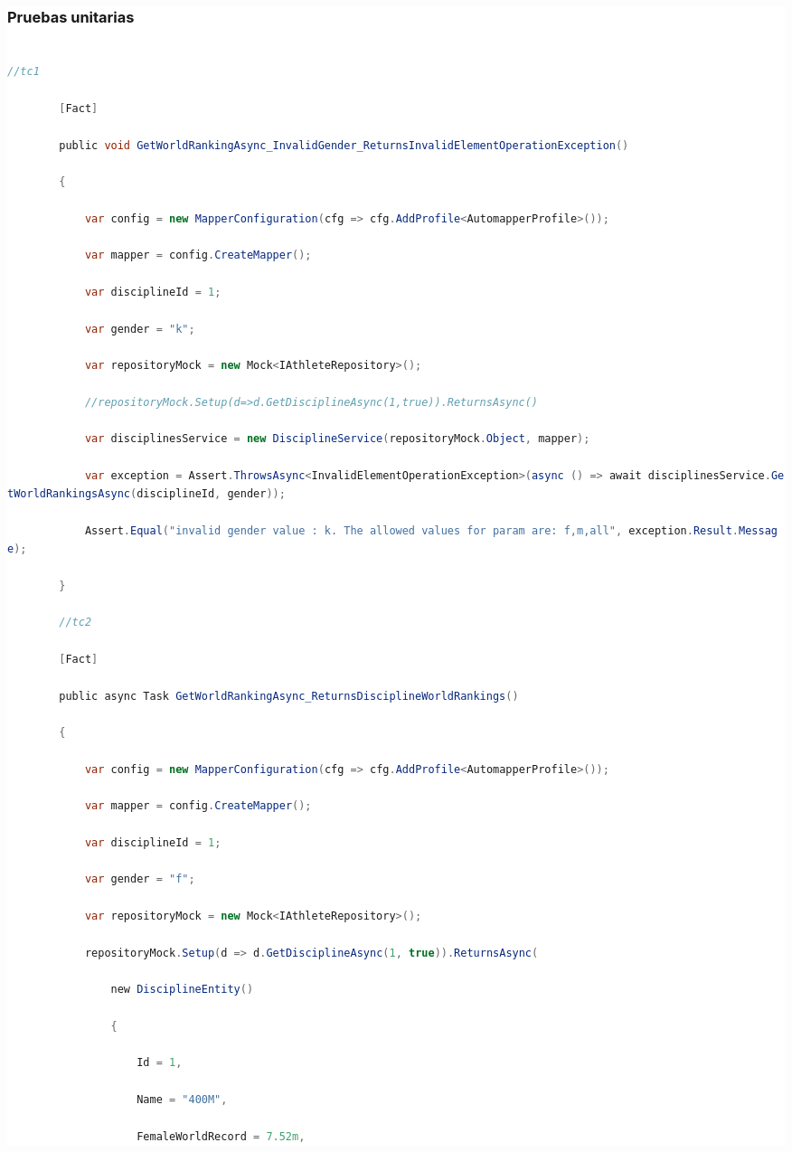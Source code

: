 ### Pruebas unitarias

```csharp

//tc1

        [Fact]

        public void GetWorldRankingAsync_InvalidGender_ReturnsInvalidElementOperationException()

        {

            var config = new MapperConfiguration(cfg => cfg.AddProfile<AutomapperProfile>());

            var mapper = config.CreateMapper();

            var disciplineId = 1;

            var gender = "k";

            var repositoryMock = new Mock<IAthleteRepository>();

            //repositoryMock.Setup(d=>d.GetDisciplineAsync(1,true)).ReturnsAsync()

            var disciplinesService = new DisciplineService(repositoryMock.Object, mapper);

            var exception = Assert.ThrowsAsync<InvalidElementOperationException>(async () => await disciplinesService.GetWorldRankingsAsync(disciplineId, gender));

            Assert.Equal("invalid gender value : k. The allowed values for param are: f,m,all", exception.Result.Message);

        }

        //tc2

        [Fact]

        public async Task GetWorldRankingAsync_ReturnsDisciplineWorldRankings()

        {

            var config = new MapperConfiguration(cfg => cfg.AddProfile<AutomapperProfile>());

            var mapper = config.CreateMapper();

            var disciplineId = 1;

            var gender = "f";

            var repositoryMock = new Mock<IAthleteRepository>();

            repositoryMock.Setup(d => d.GetDisciplineAsync(1, true)).ReturnsAsync(

                new DisciplineEntity()

                {

                    Id = 1,

                    Name = "400M",

                    FemaleWorldRecord = 7.52m,
```
